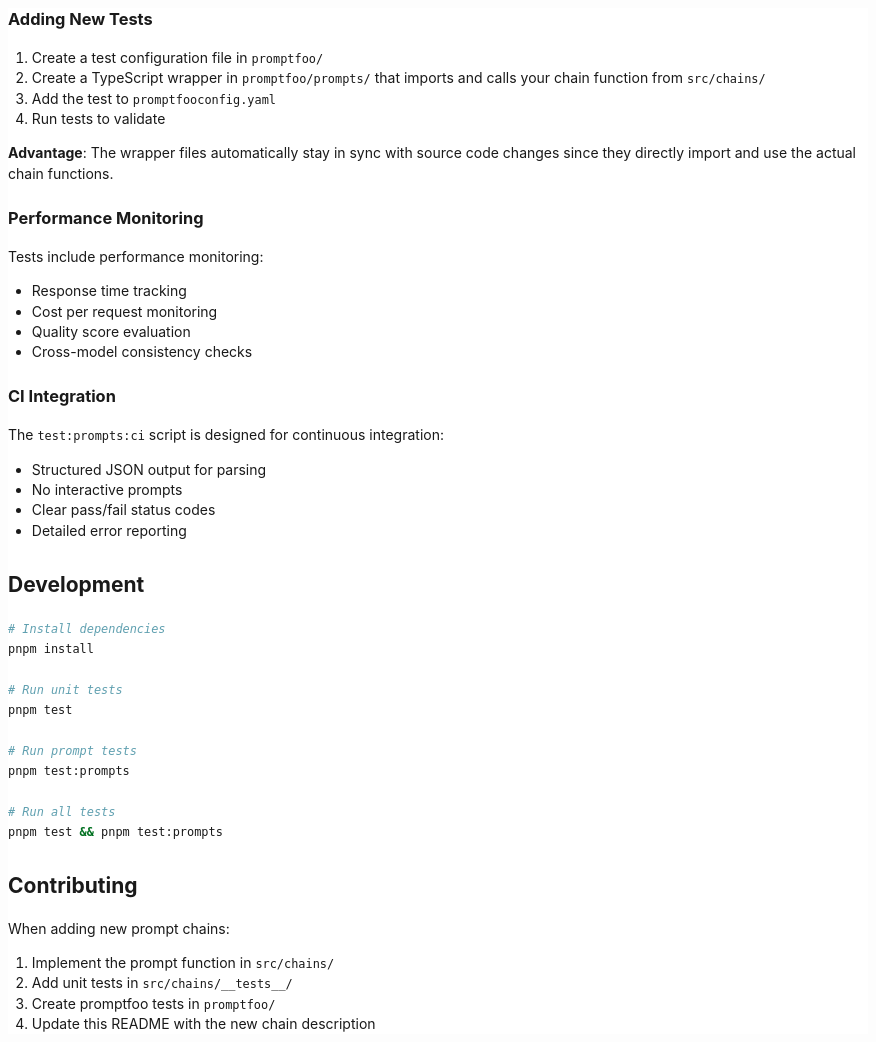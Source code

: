 ### Adding New Tests

1. Create a test configuration file in `promptfoo/`
2. Create a TypeScript wrapper in `promptfoo/prompts/` that imports and calls your chain function from `src/chains/`
3. Add the test to `promptfooconfig.yaml`
4. Run tests to validate

**Advantage**: The wrapper files automatically stay in sync with source code changes since they directly import and use the actual chain functions.

### Performance Monitoring

Tests include performance monitoring:

- Response time tracking
- Cost per request monitoring
- Quality score evaluation
- Cross-model consistency checks

### CI Integration

The `test:prompts:ci` script is designed for continuous integration:

- Structured JSON output for parsing
- No interactive prompts
- Clear pass/fail status codes
- Detailed error reporting

## Development

```bash
# Install dependencies
pnpm install

# Run unit tests
pnpm test

# Run prompt tests
pnpm test:prompts

# Run all tests
pnpm test && pnpm test:prompts
```

## Contributing

When adding new prompt chains:

1. Implement the prompt function in `src/chains/`
2. Add unit tests in `src/chains/__tests__/`
3. Create promptfoo tests in `promptfoo/`
4. Update this README with the new chain description
